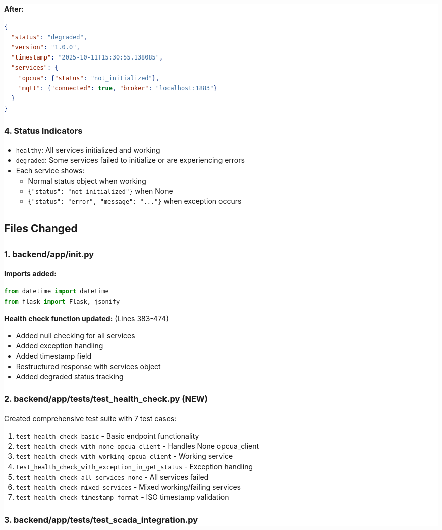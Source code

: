 **After:**
```json
{
  "status": "degraded",
  "version": "1.0.0",
  "timestamp": "2025-10-11T15:30:55.138085",
  "services": {
    "opcua": {"status": "not_initialized"},
    "mqtt": {"connected": true, "broker": "localhost:1883"}
  }
}
```

### 4. Status Indicators

- `healthy`: All services initialized and working
- `degraded`: Some services failed to initialize or are experiencing errors
- Each service shows:
  - Normal status object when working
  - `{"status": "not_initialized"}` when None
  - `{"status": "error", "message": "..."}` when exception occurs

## Files Changed

### 1. backend/app/__init__.py

**Imports added:**
```python
from datetime import datetime
from flask import Flask, jsonify
```

**Health check function updated:** (Lines 383-474)
- Added null checking for all services
- Added exception handling
- Added timestamp field
- Restructured response with services object
- Added degraded status tracking

### 2. backend/app/tests/test_health_check.py (NEW)

Created comprehensive test suite with 7 test cases:
1. `test_health_check_basic` - Basic endpoint functionality
2. `test_health_check_with_none_opcua_client` - Handles None opcua_client
3. `test_health_check_with_working_opcua_client` - Working service
4. `test_health_check_with_exception_in_get_status` - Exception handling
5. `test_health_check_all_services_none` - All services failed
6. `test_health_check_mixed_services` - Mixed working/failing services
7. `test_health_check_timestamp_format` - ISO timestamp validation

### 3. backend/app/tests/test_scada_integration.py
